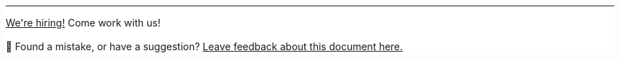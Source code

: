 

---

[We're hiring!](https://poocommerce.com/careers/) Come work with us!

🐞 Found a mistake, or have a suggestion? [Leave feedback about this document here.](https://github.com/poocommerce/poocommerce/issues/new?assignees=&labels=type%3A+documentation&template=suggestion-for-documentation-improvement-correction.md&title=Feedback%20on%20./docs/third-party-developers/extensibility/hooks/actions.md)



